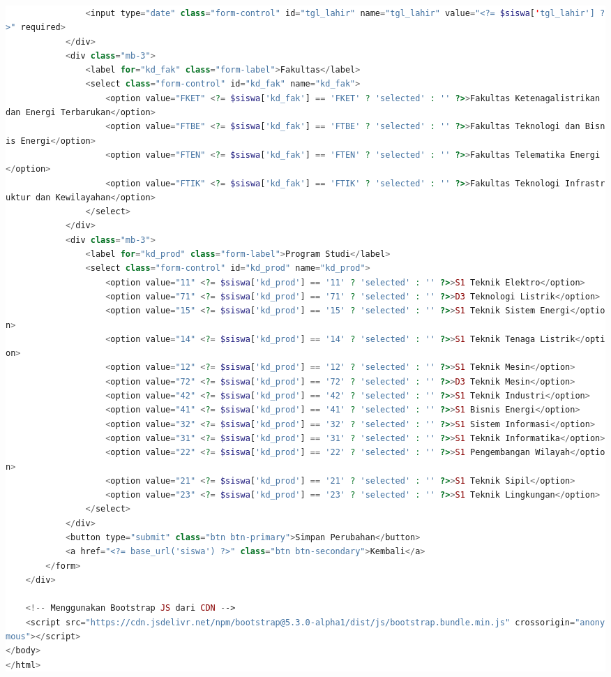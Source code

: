```php
                <input type="date" class="form-control" id="tgl_lahir" name="tgl_lahir" value="<?= $siswa['tgl_lahir'] ?>" required>
            </div>
            <div class="mb-3">
                <label for="kd_fak" class="form-label">Fakultas</label>
                <select class="form-control" id="kd_fak" name="kd_fak">
                    <option value="FKET" <?= $siswa['kd_fak'] == 'FKET' ? 'selected' : '' ?>>Fakultas Ketenagalistrikan dan Energi Terbarukan</option>
                    <option value="FTBE" <?= $siswa['kd_fak'] == 'FTBE' ? 'selected' : '' ?>>Fakultas Teknologi dan Bisnis Energi</option>
                    <option value="FTEN" <?= $siswa['kd_fak'] == 'FTEN' ? 'selected' : '' ?>>Fakultas Telematika Energi</option>
                    <option value="FTIK" <?= $siswa['kd_fak'] == 'FTIK' ? 'selected' : '' ?>>Fakultas Teknologi Infrastruktur dan Kewilayahan</option>
                </select>
            </div>
            <div class="mb-3">
                <label for="kd_prod" class="form-label">Program Studi</label>
                <select class="form-control" id="kd_prod" name="kd_prod">
                    <option value="11" <?= $siswa['kd_prod'] == '11' ? 'selected' : '' ?>>S1 Teknik Elektro</option>
                    <option value="71" <?= $siswa['kd_prod'] == '71' ? 'selected' : '' ?>>D3 Teknologi Listrik</option>
                    <option value="15" <?= $siswa['kd_prod'] == '15' ? 'selected' : '' ?>>S1 Teknik Sistem Energi</option>
                    <option value="14" <?= $siswa['kd_prod'] == '14' ? 'selected' : '' ?>>S1 Teknik Tenaga Listrik</option>
                    <option value="12" <?= $siswa['kd_prod'] == '12' ? 'selected' : '' ?>>S1 Teknik Mesin</option>
                    <option value="72" <?= $siswa['kd_prod'] == '72' ? 'selected' : '' ?>>D3 Teknik Mesin</option>
                    <option value="42" <?= $siswa['kd_prod'] == '42' ? 'selected' : '' ?>>S1 Teknik Industri</option>
                    <option value="41" <?= $siswa['kd_prod'] == '41' ? 'selected' : '' ?>>S1 Bisnis Energi</option>
                    <option value="32" <?= $siswa['kd_prod'] == '32' ? 'selected' : '' ?>>S1 Sistem Informasi</option>
                    <option value="31" <?= $siswa['kd_prod'] == '31' ? 'selected' : '' ?>>S1 Teknik Informatika</option>
                    <option value="22" <?= $siswa['kd_prod'] == '22' ? 'selected' : '' ?>>S1 Pengembangan Wilayah</option>
                    <option value="21" <?= $siswa['kd_prod'] == '21' ? 'selected' : '' ?>>S1 Teknik Sipil</option>
                    <option value="23" <?= $siswa['kd_prod'] == '23' ? 'selected' : '' ?>>S1 Teknik Lingkungan</option>
                </select>
            </div>
            <button type="submit" class="btn btn-primary">Simpan Perubahan</button>
            <a href="<?= base_url('siswa') ?>" class="btn btn-secondary">Kembali</a>
        </form>
    </div>

    <!-- Menggunakan Bootstrap JS dari CDN -->
    <script src="https://cdn.jsdelivr.net/npm/bootstrap@5.3.0-alpha1/dist/js/bootstrap.bundle.min.js" crossorigin="anonymous"></script>
</body>
</html>
```
